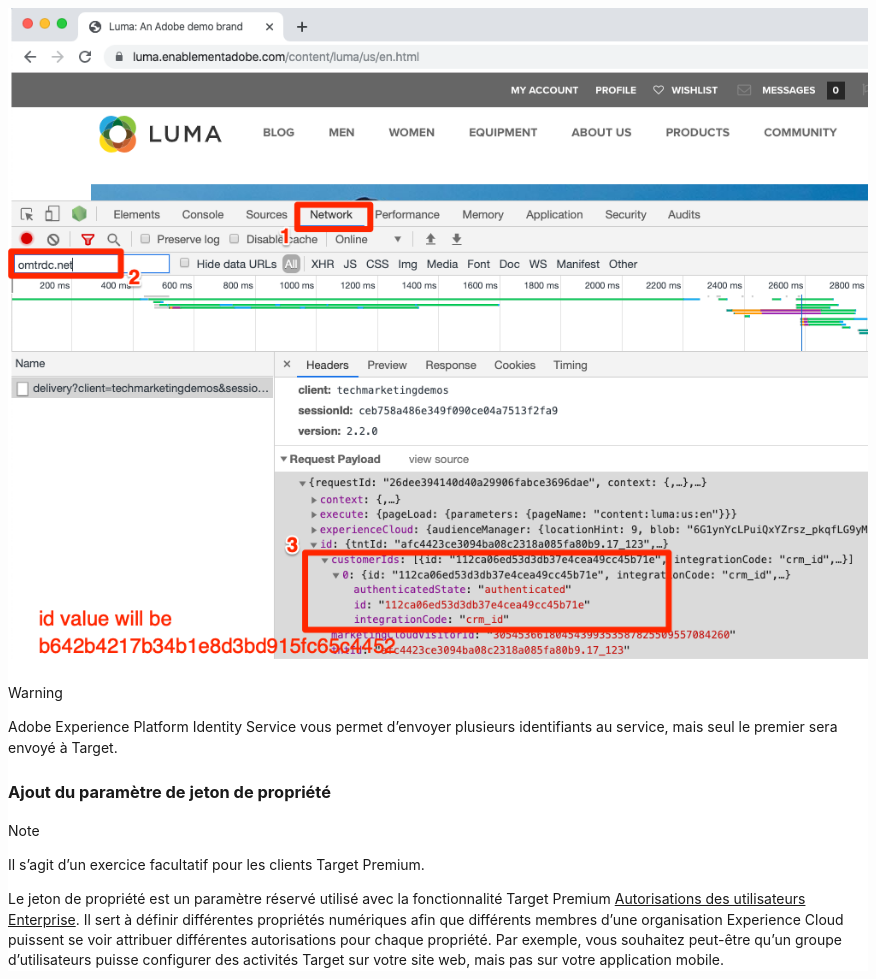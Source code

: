 ![Paramètres d’ID de client dans le débogueur](images/target-debugger-customerId-browser.png)



>[!WARNING]
>
>Adobe Experience Platform Identity Service vous permet d’envoyer plusieurs identifiants au service, mais seul le premier sera envoyé à Target.

### Ajout du paramètre de jeton de propriété

>[!NOTE]
>
>Il s’agit d’un exercice facultatif pour les clients Target Premium.

Le jeton de propriété est un paramètre réservé utilisé avec la fonctionnalité Target Premium [Autorisations des utilisateurs Enterprise](https://experienceleague.adobe.com/docs/target/using/administer/manage-users/enterprise/property-channel.html?lang=fr). Il sert à définir différentes propriétés numériques afin que différents membres d’une organisation Experience Cloud puissent se voir attribuer différentes autorisations pour chaque propriété. Par exemple, vous souhaitez peut-être qu’un groupe d’utilisateurs puisse configurer des activités Target sur votre site web, mais pas sur votre application mobile.

